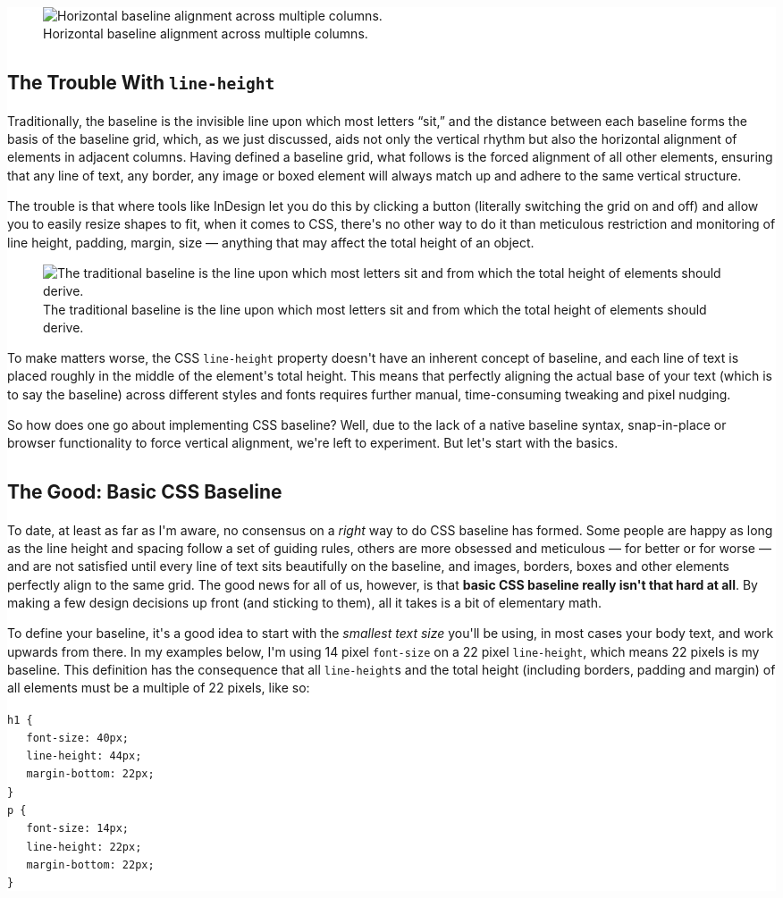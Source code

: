 <figure><img title="Horizontal baseline alignment across multiple columns." src="https://archive.smashing.media/assets/344dbf88-fdf9-42bb-adb4-46f01eedd629/959e9ab4-a8ba-4194-8948-be32b4ebe22c/baseline-across-columns.jpg" alt="Horizontal baseline alignment across multiple columns." width="500" height="236" /><br>
<figcaption>Horizontal baseline alignment across multiple columns.</figcaption></figure>

## The Trouble With `line-height`

Traditionally, the baseline is the invisible line upon which most letters “sit,” and the distance between each baseline forms the basis of the baseline grid, which, as we just discussed, aids not only the vertical rhythm but also the horizontal alignment of elements in adjacent columns. Having defined a baseline grid, what follows is the forced alignment of all other elements, ensuring that any line of text, any border, any image or boxed element will always match up and adhere to the same vertical structure.

The trouble is that where tools like InDesign let you do this by clicking a button (literally switching the grid on and off) and allow you to easily resize shapes to fit, when it comes to CSS, there's no other way to do it than meticulous restriction and monitoring of line height, padding, margin, size — anything that may affect the total height of an object.</p>

<figure><img title="The traditional baseline is the line upon which most letters sit and from which the total height of elements should derive." src="https://archive.smashing.media/assets/344dbf88-fdf9-42bb-adb4-46f01eedd629/7d597433-2bd4-40fd-bbd0-a1ab0b356cff/baseline-paragraph.jpg" alt="The traditional baseline is the line upon which most letters sit and from which the total height of elements should derive." width="500" height="246" /><br>
<figcaption>The traditional baseline is the line upon which most letters sit and from which the total height of elements should derive.</figcaption></figure>

To make matters worse, the CSS <code>line-height</code> property doesn't have an inherent concept of baseline, and each line of text is placed roughly in the middle of the element's total height. This means that perfectly aligning the actual base of your text (which is to say the baseline) across different styles and fonts requires further manual, time-consuming tweaking and pixel nudging.

So how does one go about implementing CSS baseline? Well, due to the lack of a native baseline syntax, snap-in-place or browser functionality to force vertical alignment, we're left to experiment. But let's start with the basics.</p>

## The Good: Basic CSS Baseline

To date, at least as far as I'm aware, no consensus on a <em>right</em> way to do CSS baseline has formed. Some people are happy as long as the line height and spacing follow a set of guiding rules, others are more obsessed and meticulous — for better or for worse — and are not satisfied until every line of text sits beautifully on the baseline, and images, borders, boxes and other elements perfectly align to the same grid. The good news for all of us, however, is that <strong>basic CSS baseline really isn't that hard at all</strong>. By making a few design decisions up front (and sticking to them), all it takes is a bit of elementary math.

To define your baseline, it's a good idea to start with the <em>smallest text size</em> you'll be using, in most cases your body text, and work upwards from there. In my examples below, I'm using 14 pixel <code>font-size</code> on a 22 pixel <code>line-height</code>, which means 22 pixels is my baseline. This definition has the consequence that all <code>line-height</code>s and the total height (including borders, padding and margin) of all elements must be a multiple of 22 pixels, like so:

<pre><code class="language-css">h1 {
   font-size: 40px;
   line-height: 44px;
   margin-bottom: 22px;
}
p {
   font-size: 14px;
   line-height: 22px;
   margin-bottom: 22px;
}</code></pre>
